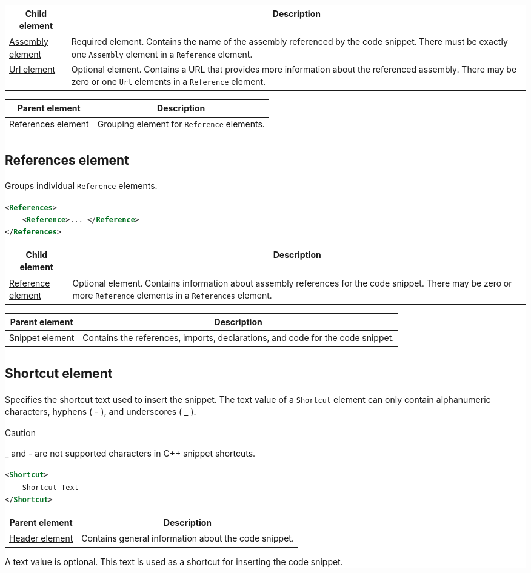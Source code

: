 |Child element|Description|
|-------------------|-----------------|
|[Assembly element](../ide/code-snippets-schema-reference.md#assembly-element)|Required element. Contains the name of the assembly referenced by the code snippet. There must be exactly one `Assembly` element in a `Reference` element.|
|[Url element](../ide/code-snippets-schema-reference.md#url-element)|Optional element. Contains a URL that provides more information about the referenced assembly. There may be zero or one `Url` elements in a `Reference` element.|

|Parent element|Description|
| - |-----------------|
|[References element](../ide/code-snippets-schema-reference.md#references-element)|Grouping element for `Reference` elements.|

## References element

Groups individual `Reference` elements.

```xml
<References>
    <Reference>... </Reference>
</References>
```

|Child element|Description|
|-------------------|-----------------|
|[Reference element](../ide/code-snippets-schema-reference.md#reference-element)|Optional element. Contains information about assembly references for the code snippet. There may be zero or more `Reference` elements in a `References` element.|

|Parent element|Description|
| - |-----------------|
|[Snippet element](../ide/code-snippets-schema-reference.md#snippet-element)|Contains the references, imports, declarations, and code for the code snippet.|

## Shortcut element

Specifies the shortcut text used to insert the snippet. The text value of a `Shortcut` element can only contain alphanumeric characters, hyphens ( - ), and underscores ( _ ).

> [!CAUTION]
> _ and - are not supported characters in C++ snippet shortcuts.

```xml
<Shortcut>
    Shortcut Text
</Shortcut>
```

|Parent element|Description|
| - |-----------------|
|[Header element](../ide/code-snippets-schema-reference.md#header-element)|Contains general information about the code snippet.|

A text value is optional. This text is used as a shortcut for inserting the code snippet.
